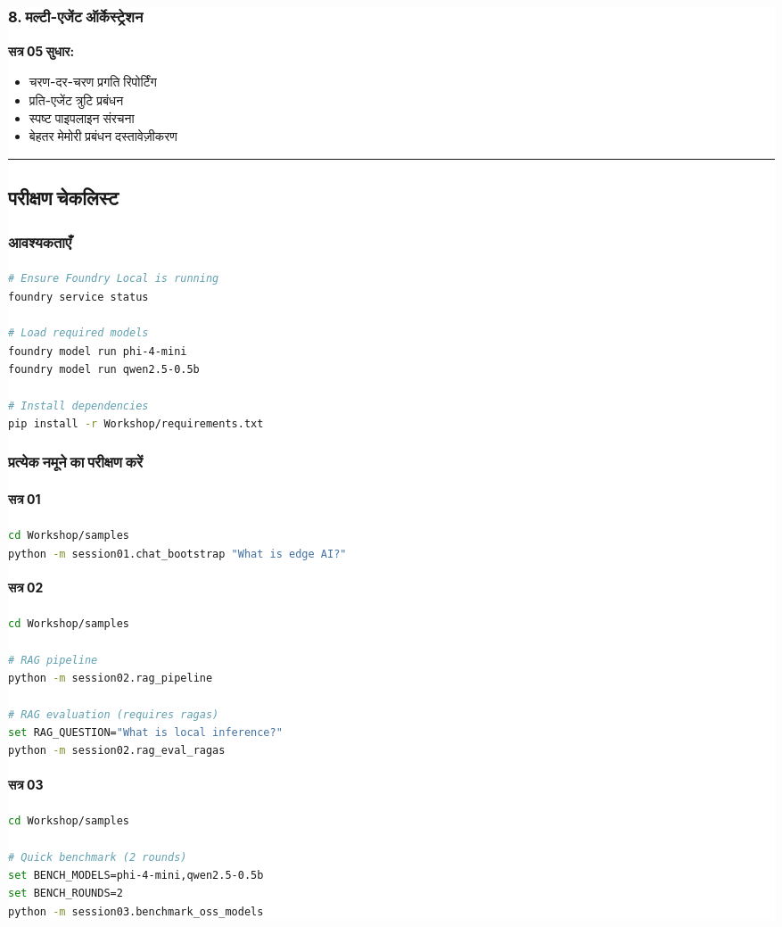 ### 8. मल्टी-एजेंट ऑर्केस्ट्रेशन

**सत्र 05 सुधार:**
- चरण-दर-चरण प्रगति रिपोर्टिंग
- प्रति-एजेंट त्रुटि प्रबंधन
- स्पष्ट पाइपलाइन संरचना
- बेहतर मेमोरी प्रबंधन दस्तावेज़ीकरण

---

## परीक्षण चेकलिस्ट

### आवश्यकताएँ
```bash
# Ensure Foundry Local is running
foundry service status

# Load required models
foundry model run phi-4-mini
foundry model run qwen2.5-0.5b

# Install dependencies
pip install -r Workshop/requirements.txt
```

### प्रत्येक नमूने का परीक्षण करें

#### सत्र 01
```bash
cd Workshop/samples
python -m session01.chat_bootstrap "What is edge AI?"
```

#### सत्र 02
```bash
cd Workshop/samples

# RAG pipeline
python -m session02.rag_pipeline

# RAG evaluation (requires ragas)
set RAG_QUESTION="What is local inference?"
python -m session02.rag_eval_ragas
```

#### सत्र 03
```bash
cd Workshop/samples

# Quick benchmark (2 rounds)
set BENCH_MODELS=phi-4-mini,qwen2.5-0.5b
set BENCH_ROUNDS=2
python -m session03.benchmark_oss_models
```
